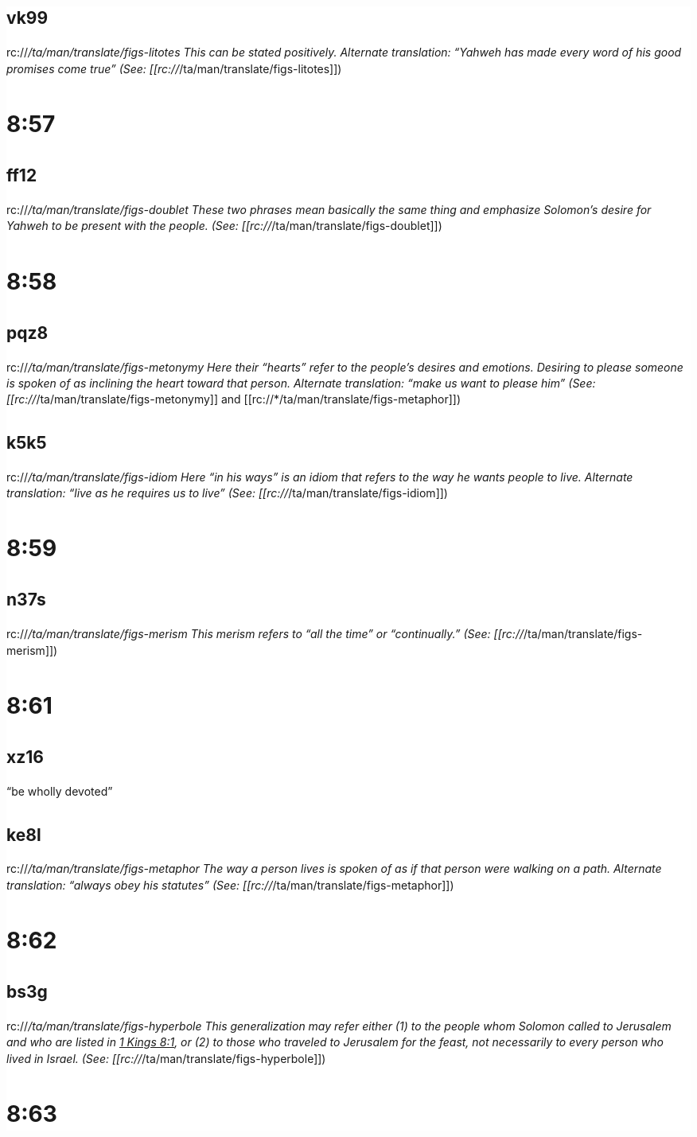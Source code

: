 ## vk99
rc://*/ta/man/translate/figs-litotes
This can be stated positively. Alternate translation: “Yahweh has made every word of his good promises come true” (See: [[rc://*/ta/man/translate/figs-litotes]])

# 8:57
## ff12
rc://*/ta/man/translate/figs-doublet
These two phrases mean basically the same thing and emphasize Solomon’s desire for Yahweh to be present with the people. (See: [[rc://*/ta/man/translate/figs-doublet]])

# 8:58
## pqz8
rc://*/ta/man/translate/figs-metonymy
Here their “hearts” refer to the people’s desires and emotions. Desiring to please someone is spoken of as inclining the heart toward that person. Alternate translation: “make us want to please him” (See: [[rc://*/ta/man/translate/figs-metonymy]] and [[rc://*/ta/man/translate/figs-metaphor]])

## k5k5
rc://*/ta/man/translate/figs-idiom
Here “in his ways” is an idiom that refers to the way he wants people to live. Alternate translation: “live as he requires us to live” (See: [[rc://*/ta/man/translate/figs-idiom]])

# 8:59
## n37s
rc://*/ta/man/translate/figs-merism
This merism refers to “all the time” or “continually.” (See: [[rc://*/ta/man/translate/figs-merism]])

# 8:61
## xz16
“be wholly devoted”

## ke8l
rc://*/ta/man/translate/figs-metaphor
The way a person lives is spoken of as if that person were walking on a path. Alternate translation: “always obey his statutes” (See: [[rc://*/ta/man/translate/figs-metaphor]])

# 8:62
## bs3g
rc://*/ta/man/translate/figs-hyperbole
This generalization may refer either (1) to the people whom Solomon called to Jerusalem and who are listed in [1 Kings 8:1](../08/01.md), or (2) to those who traveled to Jerusalem for the feast, not necessarily to every person who lived in Israel. (See: [[rc://*/ta/man/translate/figs-hyperbole]])

# 8:63
